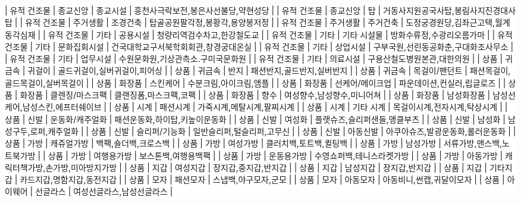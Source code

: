 | 유적 건조물 | 종교신앙  | 종교시설     | 흥천사극락보전,봉은사선불당,약현성당     |
| 유적 건조물 | 종교신앙  | 탑        | 거동사지원공국사탑,봉림사지진경대사탑     |
| 유적 건조물 | 주거생활  | 조경건축     | 탑골공원팔각정,봉황각,용양봉저정       |
| 유적 건조물 | 주거생활  | 주거건축     | 도정궁경원당,김좌근고택,월계동각심재     |
| 유적 건조물 | 기타    | 공용시설     | 청량리역검수차고,한강철도교          |
| 유적 건조물 | 기타    | 기타 시설물   | 방화수류정,수광리오름가마           |
| 유적 건조물 | 기타    | 문화집회시설   | 건국대학교구서북학회회관,창경궁대온실     |
| 유적 건조물 | 기타    | 상업시설     | 구부국원,선린동공화춘,구대화조사무소     |
| 유적 건조물 | 기타    | 업무시설     | 수원문화원,기상관측소.구미국문화원      |
| 유적 건조물 | 기타    | 의료시설     | 구용산철도병원본관,대한의원          |
| 상품     | 귀금속   | 귀걸이      | 골드귀걸이,실버귀걸이,피어싱         |
| 상품     | 귀금속   | 반지       | 패션반지,골드반지,실버반지          |
| 상품     | 귀금속   | 목걸이/팬던트  | 패션목걸이,골드목걸이,실버목걸이       |
| 상품     | 화장품   | 스킨케어     | 수분크림,아이크림,앰플            |
| 상품     | 화장품   | 선케어/메이크업 | 파운데이션,컨실러,립글로즈          |
| 상품     | 화장품   | 클렌징/마스크팩 | 클랜징폼,마스크팩,코팩            |
| 상품     | 화장품   | 향수       | 여성향수,남성향수,미니어쳐          |
| 상품     | 화장품   | 남성화장품    | 남성선케어,남성스킨,에프터쉐이브       |
| 상품     | 시계    | 패션시계     | 가죽시계,메탈시계,팔찌시계          |
| 상품     | 시계    | 기타 시계    | 목걸이시계,전자시계,탁상시계         |
| 상품     | 신발    | 운동화/캐주얼화 | 패션운동화,하이탑,키높이운동화        |
| 상품     | 신발    | 여성화      | 플랫슈즈,슬리퍼샌들,앵클부츠         |
| 상품     | 신발    | 남성화      | 남성구두,로퍼,캐주얼화            |
| 상품     | 신발    | 슬리퍼/기능화  | 일반슬리퍼,털슬리퍼,고무신          |
| 상품     | 신발    | 아동신발     | 아쿠아슈즈,발광운동화,롤러운동화       |
| 상품     | 가방    | 캐쥬얼가방    | 백팩,숄더백,크로스백             |
| 상품     | 가방    | 여성가방     | 클러치백,토트백,퀼팅백            |
| 상품     | 가방    | 남성가방     | 서류가방,맨스백,노트북가방          |
| 상품     | 가방    | 여행용가방    | 보스톤백,여행용백팩              |
| 상품     | 가방    | 운동용가방    | 수영쇼퍼백,테니스라켓가방           |
| 상품     | 가방    | 아동가방     | 캐릭터책가방,손가방,미아방지가방       |
| 상품     | 지갑    | 여성지갑     | 장지갑,중지갑,반지갑             |
| 상품     | 지갑    | 남성지갑     | 장지갑,반지갑                 |
| 상품     | 지갑    | 기타지갑     | 카드지갑,명함지갑,동전지갑          |
| 상품     | 모자    | 패션모자     | 스냅백,야구모자,군모             |
| 상품     | 모자    | 아동모자     | 아동비니,썬캡,귀달이모자           |
| 상품     | 아이웨어  | 선글라스     | 여성선글라스,남성선글라스           |
